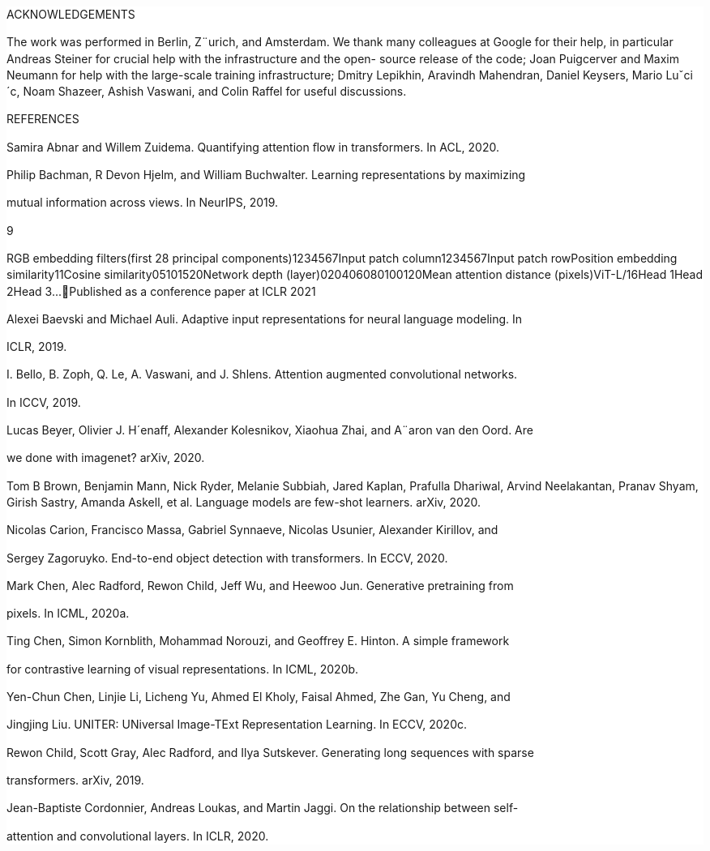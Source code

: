 ACKNOWLEDGEMENTS

The work was performed in Berlin, Z¨urich, and Amsterdam. We thank many colleagues at Google
for their help, in particular Andreas Steiner for crucial help with the infrastructure and the open-
source release of the code; Joan Puigcerver and Maxim Neumann for help with the large-scale
training infrastructure; Dmitry Lepikhin, Aravindh Mahendran, Daniel Keysers, Mario Luˇci´c, Noam
Shazeer, Ashish Vaswani, and Colin Raffel for useful discussions.

REFERENCES

Samira Abnar and Willem Zuidema. Quantifying attention ﬂow in transformers. In ACL, 2020.

Philip Bachman, R Devon Hjelm, and William Buchwalter. Learning representations by maximizing

mutual information across views. In NeurIPS, 2019.

9

RGB embedding filters(first 28 principal components)1234567Input patch column1234567Input patch rowPosition embedding similarity11Cosine similarity05101520Network depth (layer)020406080100120Mean attention distance (pixels)ViT-L/16Head 1Head 2Head 3...Published as a conference paper at ICLR 2021

Alexei Baevski and Michael Auli. Adaptive input representations for neural language modeling. In

ICLR, 2019.

I. Bello, B. Zoph, Q. Le, A. Vaswani, and J. Shlens. Attention augmented convolutional networks.

In ICCV, 2019.

Lucas Beyer, Olivier J. H´enaff, Alexander Kolesnikov, Xiaohua Zhai, and A¨aron van den Oord. Are

we done with imagenet? arXiv, 2020.

Tom B Brown, Benjamin Mann, Nick Ryder, Melanie Subbiah, Jared Kaplan, Prafulla Dhariwal,
Arvind Neelakantan, Pranav Shyam, Girish Sastry, Amanda Askell, et al. Language models are
few-shot learners. arXiv, 2020.

Nicolas Carion, Francisco Massa, Gabriel Synnaeve, Nicolas Usunier, Alexander Kirillov, and

Sergey Zagoruyko. End-to-end object detection with transformers. In ECCV, 2020.

Mark Chen, Alec Radford, Rewon Child, Jeff Wu, and Heewoo Jun. Generative pretraining from

pixels. In ICML, 2020a.

Ting Chen, Simon Kornblith, Mohammad Norouzi, and Geoffrey E. Hinton. A simple framework

for contrastive learning of visual representations. In ICML, 2020b.

Yen-Chun Chen, Linjie Li, Licheng Yu, Ahmed El Kholy, Faisal Ahmed, Zhe Gan, Yu Cheng, and

Jingjing Liu. UNITER: UNiversal Image-TExt Representation Learning. In ECCV, 2020c.

Rewon Child, Scott Gray, Alec Radford, and Ilya Sutskever. Generating long sequences with sparse

transformers. arXiv, 2019.

Jean-Baptiste Cordonnier, Andreas Loukas, and Martin Jaggi. On the relationship between self-

attention and convolutional layers. In ICLR, 2020.
